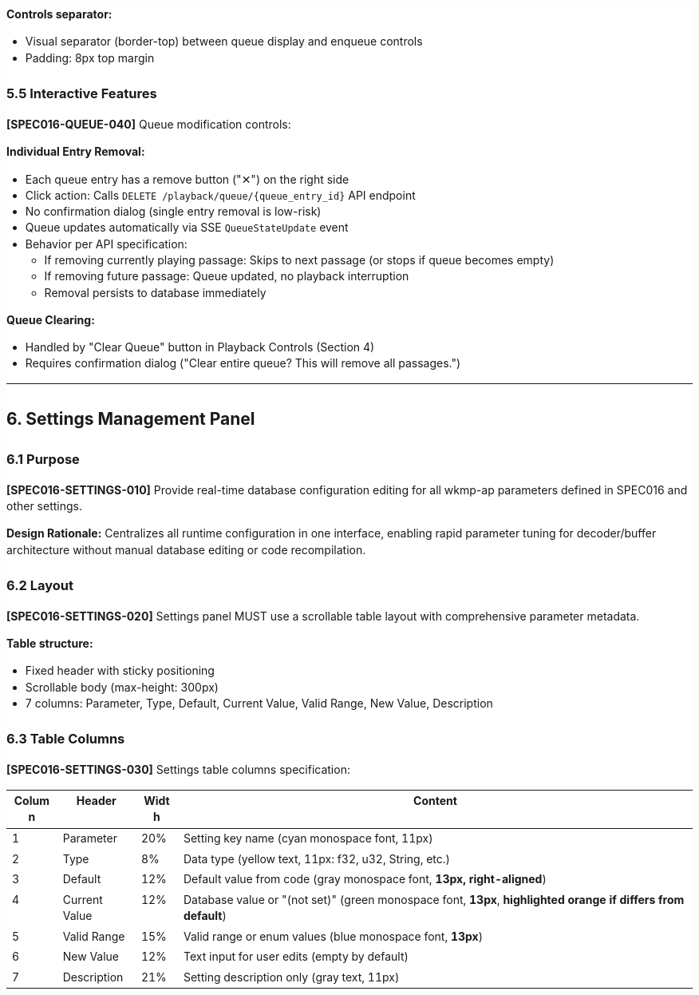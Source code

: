 **Controls separator:**
- Visual separator (border-top) between queue display and enqueue controls
- Padding: 8px top margin

### 5.5 Interactive Features

**[SPEC016-QUEUE-040]** Queue modification controls:

**Individual Entry Removal:**
- Each queue entry has a remove button ("✕") on the right side
- Click action: Calls `DELETE /playback/queue/{queue_entry_id}` API endpoint
- No confirmation dialog (single entry removal is low-risk)
- Queue updates automatically via SSE `QueueStateUpdate` event
- Behavior per API specification:
  - If removing currently playing passage: Skips to next passage (or stops if queue becomes empty)
  - If removing future passage: Queue updated, no playback interruption
  - Removal persists to database immediately

**Queue Clearing:**
- Handled by "Clear Queue" button in Playback Controls (Section 4)
- Requires confirmation dialog ("Clear entire queue? This will remove all passages.")

---

## 6. Settings Management Panel

### 6.1 Purpose

**[SPEC016-SETTINGS-010]** Provide real-time database configuration editing for all wkmp-ap parameters defined in SPEC016 and other settings.

**Design Rationale:** Centralizes all runtime configuration in one interface, enabling rapid parameter tuning for decoder/buffer architecture without manual database editing or code recompilation.

### 6.2 Layout

**[SPEC016-SETTINGS-020]** Settings panel MUST use a scrollable table layout with comprehensive parameter metadata.

**Table structure:**
- Fixed header with sticky positioning
- Scrollable body (max-height: 300px)
- 7 columns: Parameter, Type, Default, Current Value, Valid Range, New Value, Description

### 6.3 Table Columns

**[SPEC016-SETTINGS-030]** Settings table columns specification:

| Column | Header | Width | Content |
|--------|--------|-------|---------|
| 1 | Parameter | 20% | Setting key name (cyan monospace font, 11px) |
| 2 | Type | 8% | Data type (yellow text, 11px: f32, u32, String, etc.) |
| 3 | Default | 12% | Default value from code (gray monospace font, **13px, right-aligned**) |
| 4 | Current Value | 12% | Database value or "(not set)" (green monospace font, **13px**, **highlighted orange if differs from default**) |
| 5 | Valid Range | 15% | Valid range or enum values (blue monospace font, **13px**) |
| 6 | New Value | 12% | Text input for user edits (empty by default) |
| 7 | Description | 21% | Setting description only (gray text, 11px) |
